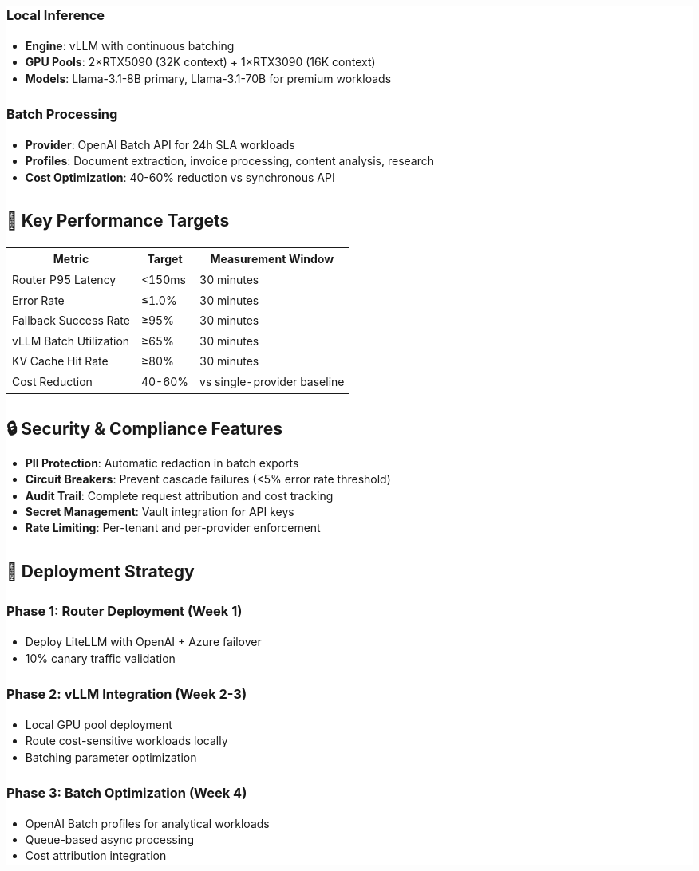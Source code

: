 ### Local Inference
- **Engine**: vLLM with continuous batching
- **GPU Pools**: 2×RTX5090 (32K context) + 1×RTX3090 (16K context)
- **Models**: Llama-3.1-8B primary, Llama-3.1-70B for premium workloads

### Batch Processing
- **Provider**: OpenAI Batch API for 24h SLA workloads
- **Profiles**: Document extraction, invoice processing, content analysis, research
- **Cost Optimization**: 40-60% reduction vs synchronous API

## 🎯 Key Performance Targets

| Metric | Target | Measurement Window |
|--------|--------|-------------------|
| Router P95 Latency | <150ms | 30 minutes |
| Error Rate | ≤1.0% | 30 minutes |
| Fallback Success Rate | ≥95% | 30 minutes |
| vLLM Batch Utilization | ≥65% | 30 minutes |
| KV Cache Hit Rate | ≥80% | 30 minutes |
| Cost Reduction | 40-60% | vs single-provider baseline |

## 🔒 Security & Compliance Features

- **PII Protection**: Automatic redaction in batch exports
- **Circuit Breakers**: Prevent cascade failures (<5% error rate threshold)
- **Audit Trail**: Complete request attribution and cost tracking
- **Secret Management**: Vault integration for API keys
- **Rate Limiting**: Per-tenant and per-provider enforcement

## 🚀 Deployment Strategy

### Phase 1: Router Deployment (Week 1)
- Deploy LiteLLM with OpenAI + Azure failover
- 10% canary traffic validation

### Phase 2: vLLM Integration (Week 2-3)
- Local GPU pool deployment
- Route cost-sensitive workloads locally
- Batching parameter optimization

### Phase 3: Batch Optimization (Week 4)
- OpenAI Batch profiles for analytical workloads
- Queue-based async processing
- Cost attribution integration

